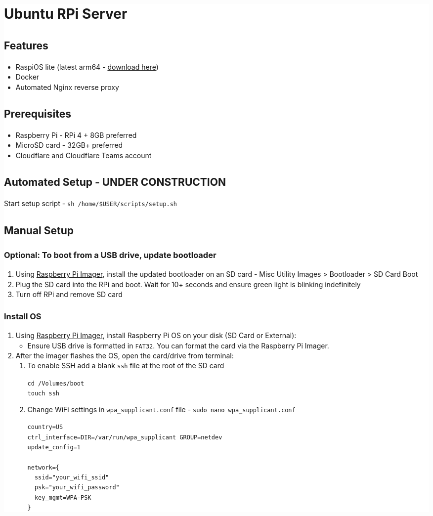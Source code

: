 # Ubuntu RPi Server

## Features
- RaspiOS lite (latest arm64 - [download here](https://downloads.raspberrypi.org/raspios_lite_arm64/images/raspios_lite_arm64-2021-05-28/))
- Docker
- Automated Nginx reverse proxy

## Prerequisites
- Raspberry Pi - RPi 4 + 8GB preferred
- MicroSD card - 32GB+ preferred
- Cloudflare and Cloudflare Teams account

## Automated Setup - **UNDER CONSTRUCTION**

Start setup script - `sh /home/$USER/scripts/setup.sh`

## Manual Setup

### Optional: To boot from a USB drive, update bootloader
1. Using [Raspberry Pi Imager](https://ubuntu.com/tutorials/how-to-install-ubuntu-on-your-raspberry-pi#2-prepare-the-sd-card), install the updated bootloader on an SD card - Misc Utility Images > Bootloader > SD Card Boot
1. Plug the SD card into the RPi and boot. Wait for 10+ seconds and ensure green light is blinking indefinitely
1. Turn off RPi and remove SD card

### Install OS
1. Using [Raspberry Pi Imager](https://ubuntu.com/tutorials/how-to-install-ubuntu-on-your-raspberry-pi#2-prepare-the-sd-card), install Raspberry Pi OS on your disk (SD Card or External):
    - Ensure USB drive is formatted in `FAT32`. You can format the card via the Raspberry Pi Imager.
1. After the imager flashes the OS, open the card/drive from terminal:
    1. To enable SSH add a blank `ssh` file at the root of the SD card
        ```
        cd /Volumes/boot
        touch ssh
        ```
    1. Change WiFi settings in `wpa_supplicant.conf` file - `sudo nano wpa_supplicant.conf`
        ```
        country=US
        ctrl_interface=DIR=/var/run/wpa_supplicant GROUP=netdev
        update_config=1

        network={
          ssid="your_wifi_ssid"
          psk="your_wifi_password"
          key_mgmt=WPA-PSK
        }
        ```
